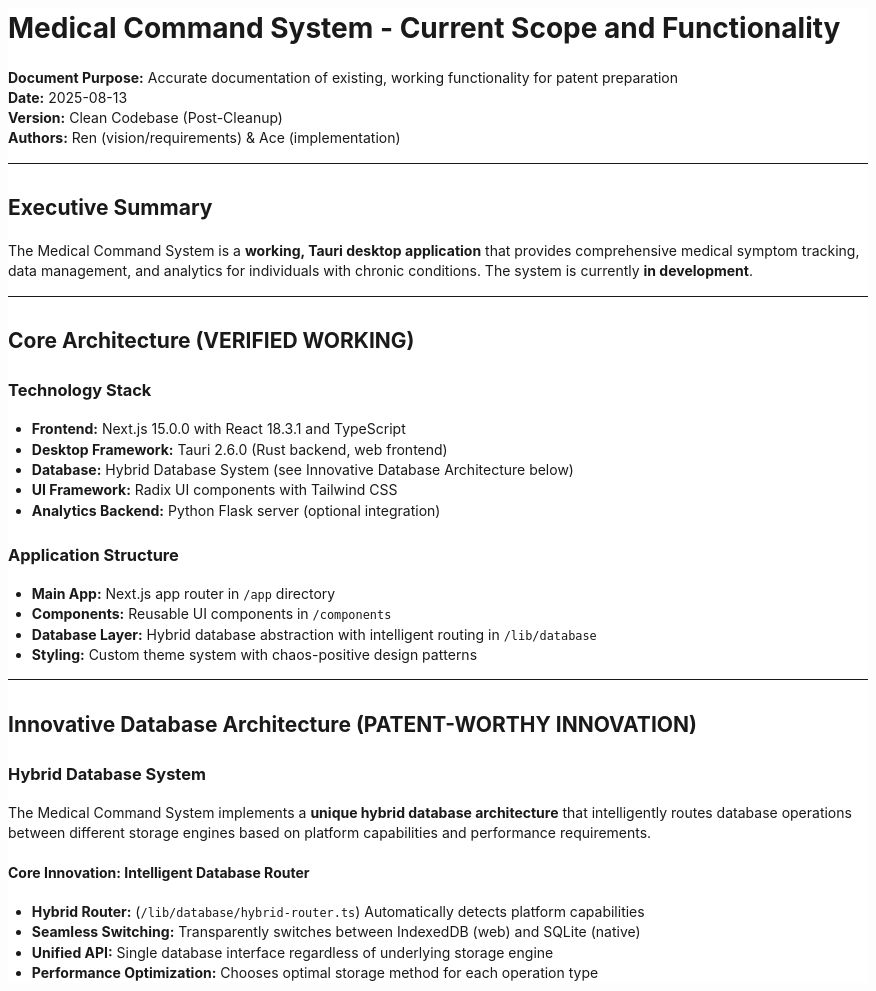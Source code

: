 # Medical Command System - Current Scope and Functionality

**Document Purpose:** Accurate documentation of existing, working functionality for patent preparation  
**Date:** 2025-08-13  
**Version:** Clean Codebase (Post-Cleanup)  
**Authors:** Ren (vision/requirements) & Ace (implementation)  

---

## Executive Summary

The Medical Command System is a **working, Tauri desktop application** that provides comprehensive medical symptom tracking, data management, and analytics for individuals with chronic conditions. The system is currently **in development**.

---

## Core Architecture (VERIFIED WORKING)

### Technology Stack
- **Frontend:** Next.js 15.0.0 with React 18.3.1 and TypeScript
- **Desktop Framework:** Tauri 2.6.0 (Rust backend, web frontend)
- **Database:** Hybrid Database System (see Innovative Database Architecture below)
- **UI Framework:** Radix UI components with Tailwind CSS
- **Analytics Backend:** Python Flask server (optional integration)

### Application Structure
- **Main App:** Next.js app router in `/app` directory
- **Components:** Reusable UI components in `/components`
- **Database Layer:** Hybrid database abstraction with intelligent routing in `/lib/database`
- **Styling:** Custom theme system with chaos-positive design patterns

---

## Innovative Database Architecture (PATENT-WORTHY INNOVATION)

### Hybrid Database System
The Medical Command System implements a **unique hybrid database architecture** that intelligently routes database operations between different storage engines based on platform capabilities and performance requirements.

#### Core Innovation: Intelligent Database Router
- **Hybrid Router:** (`/lib/database/hybrid-router.ts`) Automatically detects platform capabilities
- **Seamless Switching:** Transparently switches between IndexedDB (web) and SQLite (native)
- **Unified API:** Single database interface regardless of underlying storage engine
- **Performance Optimization:** Chooses optimal storage method for each operation type
